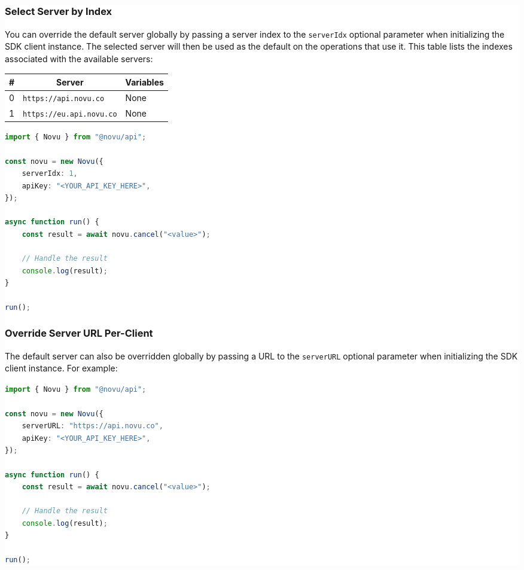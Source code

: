 ### Select Server by Index

You can override the default server globally by passing a server index to the `serverIdx` optional parameter when initializing the SDK client instance. The selected server will then be used as the default on the operations that use it. This table lists the indexes associated with the available servers:

| # | Server | Variables |
| - | ------ | --------- |
| 0 | `https://api.novu.co` | None |
| 1 | `https://eu.api.novu.co` | None |

```typescript
import { Novu } from "@novu/api";

const novu = new Novu({
    serverIdx: 1,
    apiKey: "<YOUR_API_KEY_HERE>",
});

async function run() {
    const result = await novu.cancel("<value>");

    // Handle the result
    console.log(result);
}

run();

```


### Override Server URL Per-Client

The default server can also be overridden globally by passing a URL to the `serverURL` optional parameter when initializing the SDK client instance. For example:

```typescript
import { Novu } from "@novu/api";

const novu = new Novu({
    serverURL: "https://api.novu.co",
    apiKey: "<YOUR_API_KEY_HERE>",
});

async function run() {
    const result = await novu.cancel("<value>");

    // Handle the result
    console.log(result);
}

run();

```
